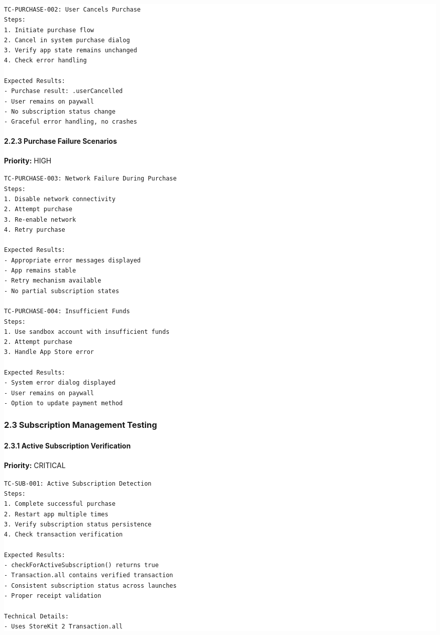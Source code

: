 ```
TC-PURCHASE-002: User Cancels Purchase
Steps:
1. Initiate purchase flow
2. Cancel in system purchase dialog
3. Verify app state remains unchanged
4. Check error handling

Expected Results:
- Purchase result: .userCancelled
- User remains on paywall
- No subscription status change
- Graceful error handling, no crashes
```

#### 2.2.3 Purchase Failure Scenarios
**Priority:** HIGH

```
TC-PURCHASE-003: Network Failure During Purchase
Steps:
1. Disable network connectivity
2. Attempt purchase
3. Re-enable network
4. Retry purchase

Expected Results:
- Appropriate error messages displayed
- App remains stable
- Retry mechanism available
- No partial subscription states

TC-PURCHASE-004: Insufficient Funds
Steps:
1. Use sandbox account with insufficient funds
2. Attempt purchase
3. Handle App Store error

Expected Results:
- System error dialog displayed
- User remains on paywall
- Option to update payment method
```

### 2.3 Subscription Management Testing

#### 2.3.1 Active Subscription Verification
**Priority:** CRITICAL

```
TC-SUB-001: Active Subscription Detection
Steps:
1. Complete successful purchase
2. Restart app multiple times
3. Verify subscription status persistence
4. Check transaction verification

Expected Results:
- checkForActiveSubscription() returns true
- Transaction.all contains verified transaction
- Consistent subscription status across launches
- Proper receipt validation

Technical Details:
- Uses StoreKit 2 Transaction.all
```